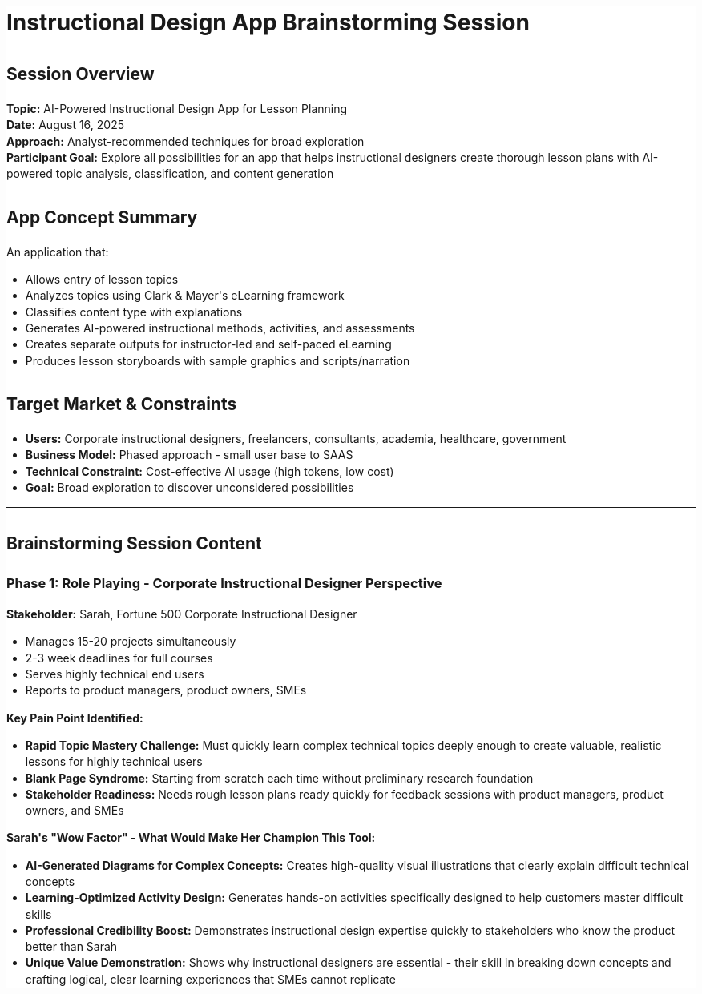 # Instructional Design App Brainstorming Session

## Session Overview
**Topic:** AI-Powered Instructional Design App for Lesson Planning  
**Date:** August 16, 2025  
**Approach:** Analyst-recommended techniques for broad exploration  
**Participant Goal:** Explore all possibilities for an app that helps instructional designers create thorough lesson plans with AI-powered topic analysis, classification, and content generation

## App Concept Summary
An application that:
- Allows entry of lesson topics
- Analyzes topics using Clark & Mayer's eLearning framework
- Classifies content type with explanations
- Generates AI-powered instructional methods, activities, and assessments
- Creates separate outputs for instructor-led and self-paced eLearning
- Produces lesson storyboards with sample graphics and scripts/narration

## Target Market & Constraints
- **Users:** Corporate instructional designers, freelancers, consultants, academia, healthcare, government
- **Business Model:** Phased approach - small user base to SAAS
- **Technical Constraint:** Cost-effective AI usage (high tokens, low cost)
- **Goal:** Broad exploration to discover unconsidered possibilities

---

## Brainstorming Session Content

### Phase 1: Role Playing - Corporate Instructional Designer Perspective

**Stakeholder:** Sarah, Fortune 500 Corporate Instructional Designer
- Manages 15-20 projects simultaneously
- 2-3 week deadlines for full courses
- Serves highly technical end users
- Reports to product managers, product owners, SMEs

**Key Pain Point Identified:**
- **Rapid Topic Mastery Challenge:** Must quickly learn complex technical topics deeply enough to create valuable, realistic lessons for highly technical users
- **Blank Page Syndrome:** Starting from scratch each time without preliminary research foundation
- **Stakeholder Readiness:** Needs rough lesson plans ready quickly for feedback sessions with product managers, product owners, and SMEs

**Sarah's "Wow Factor" - What Would Make Her Champion This Tool:**
- **AI-Generated Diagrams for Complex Concepts:** Creates high-quality visual illustrations that clearly explain difficult technical concepts
- **Learning-Optimized Activity Design:** Generates hands-on activities specifically designed to help customers master difficult skills
- **Professional Credibility Boost:** Demonstrates instructional design expertise quickly to stakeholders who know the product better than Sarah
- **Unique Value Demonstration:** Shows why instructional designers are essential - their skill in breaking down concepts and crafting logical, clear learning experiences that SMEs cannot replicate
